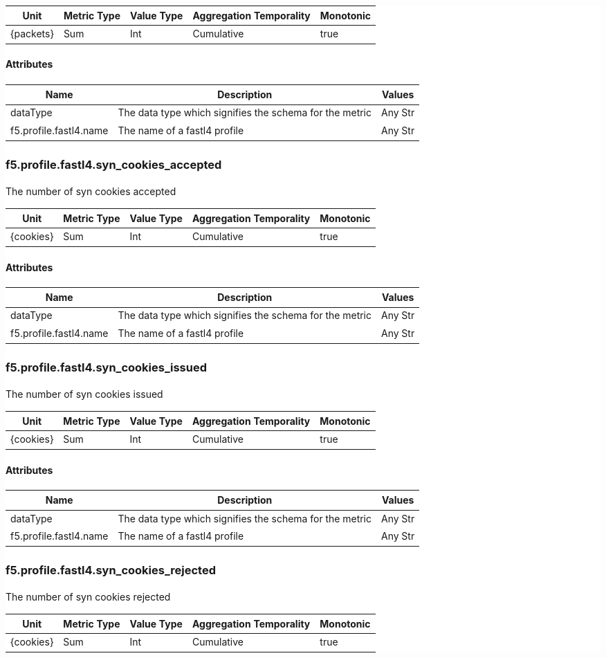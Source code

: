 | Unit | Metric Type | Value Type | Aggregation Temporality | Monotonic |
| ---- | ----------- | ---------- | ----------------------- | --------- |
| {packets} | Sum | Int | Cumulative | true |

#### Attributes

| Name | Description | Values |
| ---- | ----------- | ------ |
| dataType | The data type which signifies the schema for the metric | Any Str |
| f5.profile.fastl4.name | The name of a fastl4 profile | Any Str |

### f5.profile.fastl4.syn_cookies_accepted

The number of syn cookies accepted

| Unit | Metric Type | Value Type | Aggregation Temporality | Monotonic |
| ---- | ----------- | ---------- | ----------------------- | --------- |
| {cookies} | Sum | Int | Cumulative | true |

#### Attributes

| Name | Description | Values |
| ---- | ----------- | ------ |
| dataType | The data type which signifies the schema for the metric | Any Str |
| f5.profile.fastl4.name | The name of a fastl4 profile | Any Str |

### f5.profile.fastl4.syn_cookies_issued

The number of syn cookies issued

| Unit | Metric Type | Value Type | Aggregation Temporality | Monotonic |
| ---- | ----------- | ---------- | ----------------------- | --------- |
| {cookies} | Sum | Int | Cumulative | true |

#### Attributes

| Name | Description | Values |
| ---- | ----------- | ------ |
| dataType | The data type which signifies the schema for the metric | Any Str |
| f5.profile.fastl4.name | The name of a fastl4 profile | Any Str |

### f5.profile.fastl4.syn_cookies_rejected

The number of syn cookies rejected

| Unit | Metric Type | Value Type | Aggregation Temporality | Monotonic |
| ---- | ----------- | ---------- | ----------------------- | --------- |
| {cookies} | Sum | Int | Cumulative | true |

